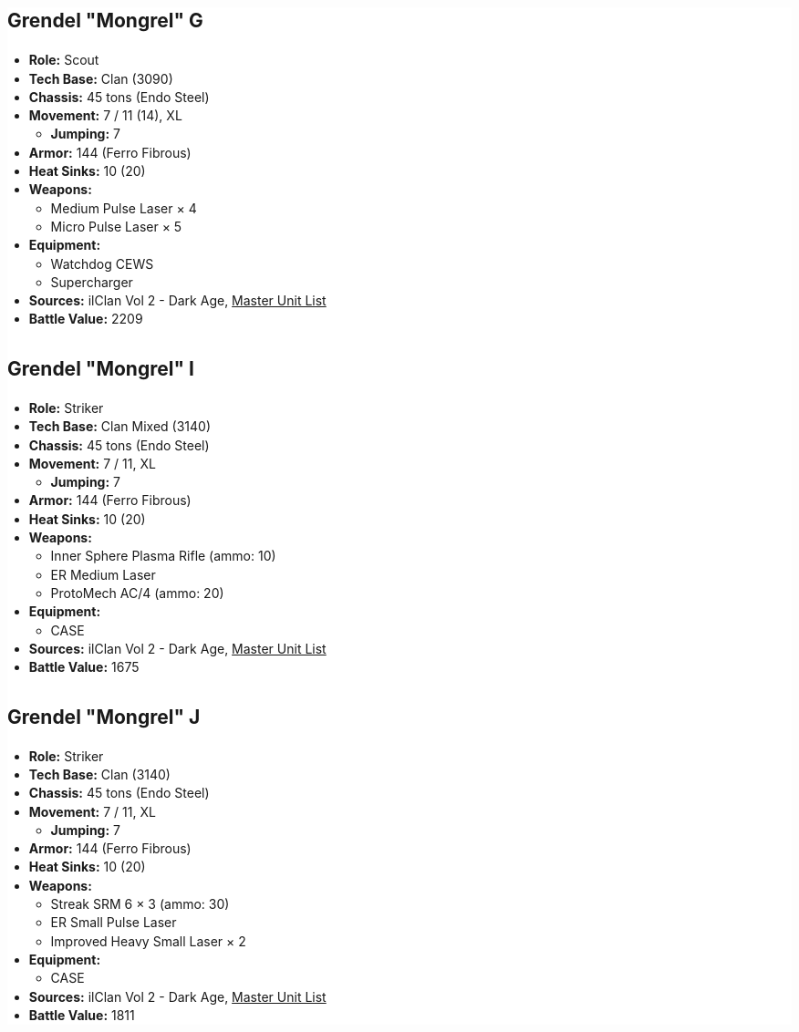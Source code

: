 ## Grendel "Mongrel" G
- **Role:** Scout
- **Tech Base:** Clan (3090)
- **Chassis:** 45 tons (Endo Steel)
- **Movement:** 7 / 11 (14), XL
  - **Jumping:** 7
- **Armor:** 144 (Ferro Fibrous)
- **Heat Sinks:** 10 (20)
- **Weapons:**
  - Medium Pulse Laser × 4
  - Micro Pulse Laser × 5
- **Equipment:**
  - Watchdog CEWS
  - Supercharger
- **Sources:** ilClan Vol 2 - Dark Age, [Master Unit List](http://masterunitlist.info/Unit/Details/7459/grendel-mongrel-g)
- **Battle Value:** 2209

## Grendel "Mongrel" I
- **Role:** Striker
- **Tech Base:** Clan Mixed (3140)
- **Chassis:** 45 tons (Endo Steel)
- **Movement:** 7 / 11, XL
  - **Jumping:** 7
- **Armor:** 144 (Ferro Fibrous)
- **Heat Sinks:** 10 (20)
- **Weapons:**
  - Inner Sphere Plasma Rifle (ammo: 10)
  - ER Medium Laser
  - ProtoMech AC/4 (ammo: 20)
- **Equipment:**
  - CASE
- **Sources:** ilClan Vol 2 - Dark Age, [Master Unit List](http://masterunitlist.info/Unit/Details/7458/grendel-mongrel-i)
- **Battle Value:** 1675

## Grendel "Mongrel" J
- **Role:** Striker
- **Tech Base:** Clan (3140)
- **Chassis:** 45 tons (Endo Steel)
- **Movement:** 7 / 11, XL
  - **Jumping:** 7
- **Armor:** 144 (Ferro Fibrous)
- **Heat Sinks:** 10 (20)
- **Weapons:**
  - Streak SRM 6 × 3 (ammo: 30)
  - ER Small Pulse Laser
  - Improved Heavy Small Laser × 2
- **Equipment:**
  - CASE
- **Sources:** ilClan Vol 2 - Dark Age, [Master Unit List](http://masterunitlist.info/Unit/Details/7460/grendel-mongrel-j)
- **Battle Value:** 1811
